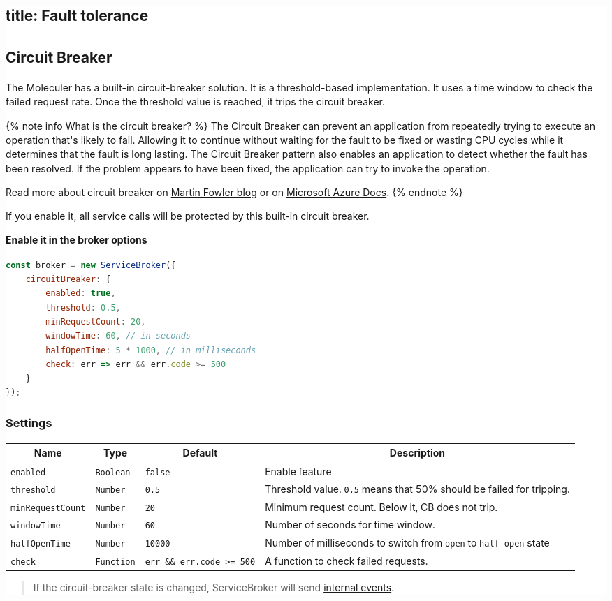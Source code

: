 title: Fault tolerance
---

## Circuit Breaker

The Moleculer has a built-in circuit-breaker solution. It is a threshold-based implementation. It uses a time window to check the failed request rate. Once the threshold value is reached, it trips the circuit breaker.

{% note info What is the circuit breaker? %}
The Circuit Breaker can prevent an application from repeatedly trying to execute an operation that's likely to fail. Allowing it to continue without waiting for the fault to be fixed or wasting CPU cycles while it determines that the fault is long lasting. The Circuit Breaker pattern also enables an application to detect whether the fault has been resolved. If the problem appears to have been fixed, the application can try to invoke the operation.

Read more about circuit breaker on [Martin Fowler blog](https://martinfowler.com/bliki/CircuitBreaker.html) or on [Microsoft Azure Docs](https://docs.microsoft.com/azure/architecture/patterns/circuit-breaker).
{% endnote %}

If you enable it, all service calls will be protected by this built-in circuit breaker.

**Enable it in the broker options**
```js
const broker = new ServiceBroker({
    circuitBreaker: {
        enabled: true,
        threshold: 0.5,
        minRequestCount: 20,
        windowTime: 60, // in seconds
        halfOpenTime: 5 * 1000, // in milliseconds
        check: err => err && err.code >= 500
    }
});
```

### Settings

| Name | Type | Default | Description |
| ---- | ---- | ------- | ----------- |
| `enabled` | `Boolean` | `false` | Enable feature |
| `threshold` | `Number` | `0.5` | Threshold value. `0.5` means that 50% should be failed for tripping. |
| `minRequestCount` | `Number` | `20` | Minimum request count. Below it, CB does not trip. |
| `windowTime` | `Number` | `60` | Number of seconds for time window. |
| `halfOpenTime` | `Number` | `10000` | Number of milliseconds to switch from `open` to `half-open` state |
| `check` | `Function` | `err && err.code >= 500` | A function to check failed requests. |

> If the circuit-breaker state is changed, ServiceBroker will send [internal events](events.html#Internal-events).
